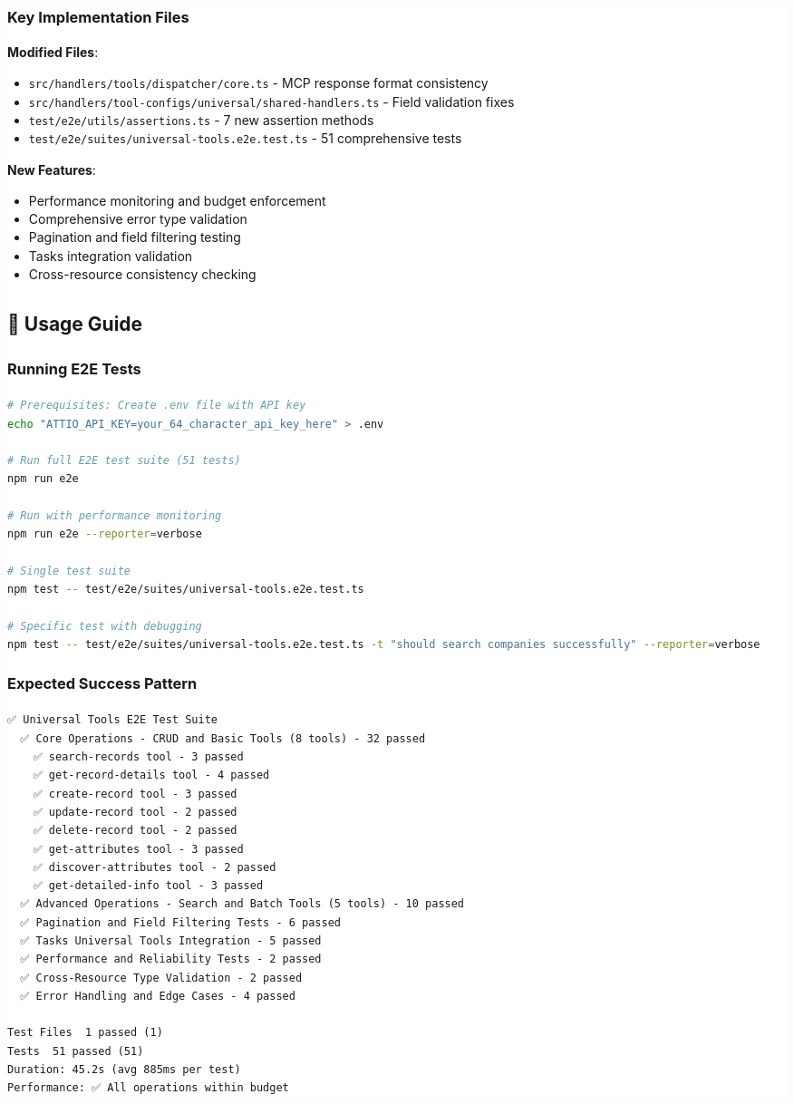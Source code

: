 ### Key Implementation Files

**Modified Files**:
- `src/handlers/tools/dispatcher/core.ts` - MCP response format consistency
- `src/handlers/tool-configs/universal/shared-handlers.ts` - Field validation fixes
- `test/e2e/utils/assertions.ts` - 7 new assertion methods
- `test/e2e/suites/universal-tools.e2e.test.ts` - 51 comprehensive tests

**New Features**:
- Performance monitoring and budget enforcement
- Comprehensive error type validation
- Pagination and field filtering testing
- Tasks integration validation
- Cross-resource consistency checking

## 🔧 Usage Guide

### Running E2E Tests

```bash
# Prerequisites: Create .env file with API key
echo "ATTIO_API_KEY=your_64_character_api_key_here" > .env

# Run full E2E test suite (51 tests)
npm run e2e

# Run with performance monitoring
npm run e2e --reporter=verbose

# Single test suite
npm test -- test/e2e/suites/universal-tools.e2e.test.ts

# Specific test with debugging
npm test -- test/e2e/suites/universal-tools.e2e.test.ts -t "should search companies successfully" --reporter=verbose
```

### Expected Success Pattern

```
✅ Universal Tools E2E Test Suite
  ✅ Core Operations - CRUD and Basic Tools (8 tools) - 32 passed
    ✅ search-records tool - 3 passed
    ✅ get-record-details tool - 4 passed  
    ✅ create-record tool - 3 passed
    ✅ update-record tool - 2 passed
    ✅ delete-record tool - 2 passed
    ✅ get-attributes tool - 3 passed
    ✅ discover-attributes tool - 2 passed
    ✅ get-detailed-info tool - 3 passed
  ✅ Advanced Operations - Search and Batch Tools (5 tools) - 10 passed
  ✅ Pagination and Field Filtering Tests - 6 passed
  ✅ Tasks Universal Tools Integration - 5 passed
  ✅ Performance and Reliability Tests - 2 passed
  ✅ Cross-Resource Type Validation - 2 passed
  ✅ Error Handling and Edge Cases - 4 passed

Test Files  1 passed (1)
Tests  51 passed (51)
Duration: 45.2s (avg 885ms per test)
Performance: ✅ All operations within budget
```
